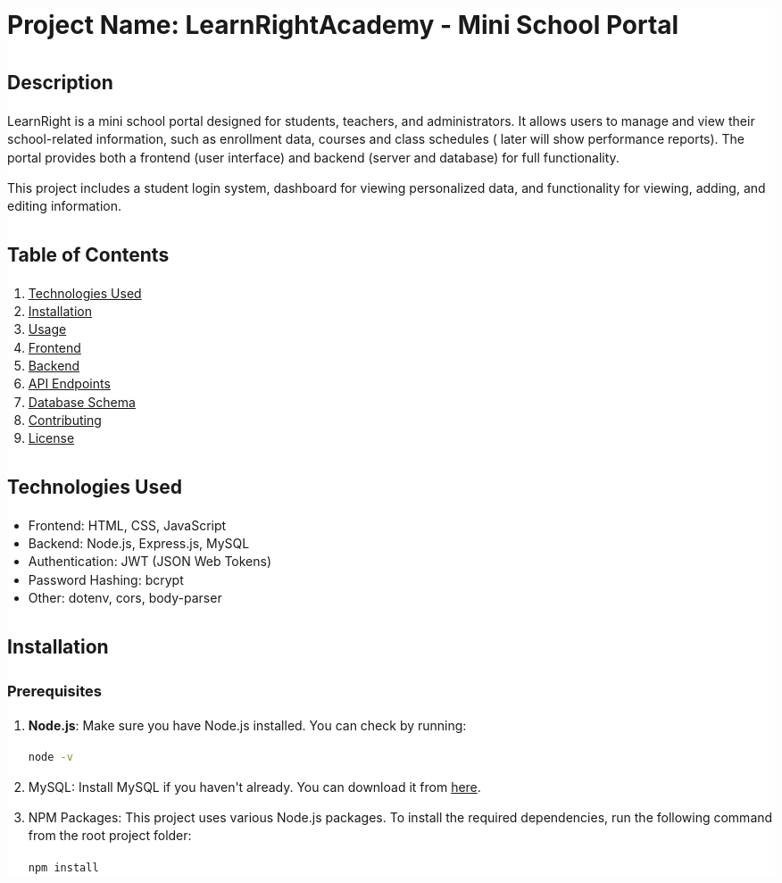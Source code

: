 # Project Name: LearnRightAcademy - Mini School Portal

## Description

LearnRight is a mini school portal designed for students, teachers, and administrators. It allows users to manage and view their school-related information, such as enrollment data, courses and class schedules ( later will show performance reports). The portal provides both a frontend (user interface) and backend (server and database) for full functionality.

This project includes a student login system, dashboard for viewing personalized data, and functionality for viewing, adding, and editing information.

## Table of Contents

1. [Technologies Used](#technologies-used)
2. [Installation](#installation)
3. [Usage](#usage)
4. [Frontend](#frontend)
5. [Backend](#backend)
6. [API Endpoints](#api-endpoints)
7. [Database Schema](#database-schema)
8. [Contributing](#contributing)
9. [License](#license)

## Technologies Used

- Frontend: HTML, CSS, JavaScript
- Backend: Node.js, Express.js, MySQL
- Authentication: JWT (JSON Web Tokens)
- Password Hashing: bcrypt
- Other: dotenv, cors, body-parser

## Installation

### Prerequisites

1. **Node.js**: Make sure you have Node.js installed. You can check by running:

   ```bash
   node -v
   ```

2. MySQL: Install MySQL if you haven't already. You can download it from [here](https://dev.mysql.com/downloads/).

3. NPM Packages: This project uses various Node.js packages. To install the required dependencies, run the following command from the root project folder:

   ```bash
   npm install
   ```
